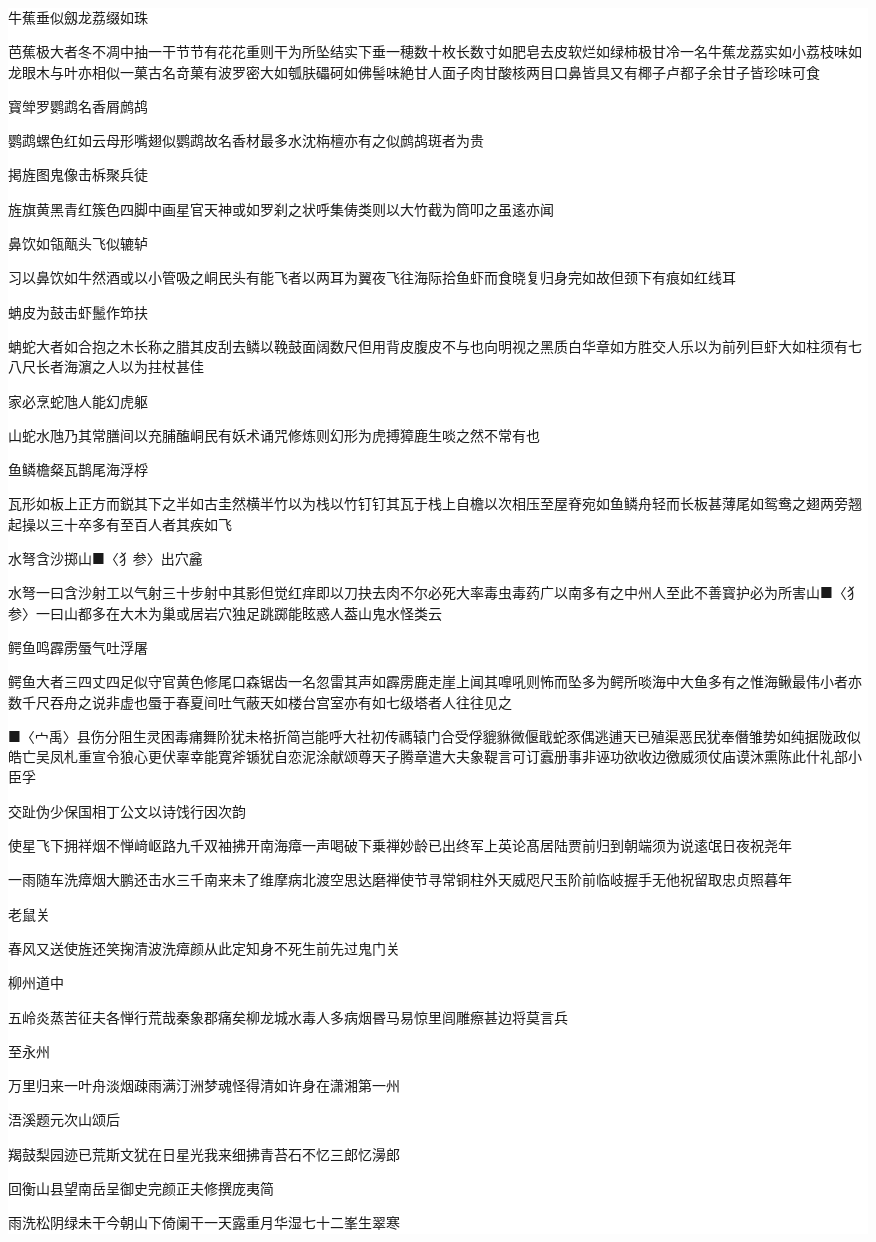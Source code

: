 牛蕉垂似劔龙荔缀如珠  

芭蕉极大者冬不凋中抽一干节节有花花重则干为所坠结实下垂一穂数十枚长数寸如肥皂去皮软烂如绿柿极甘冷一名牛蕉龙荔实如小荔枝味如龙眼木与叶亦相似一菓古名竒菓有波罗密大如瓠肤礧砢如佛髻味絶甘人面子肉甘酸核两目口鼻皆具又有椰子卢都子余甘子皆珍味可食  

寳斚罗鹦鹉名香屑鹧鸪  

鹦鹉螺色红如云母形嘴翅似鹦鹉故名香材最多水沈栴檀亦有之似鹧鸪斑者为贵  

掲旌图鬼像击柝聚兵徒  

旌旗黄黑青红簇色四脚中画星官天神或如罗刹之状呼集俦类则以大竹截为筒叩之虽逺亦闻  

鼻饮如瓴甋头飞似辘轳  

习以鼻饮如牛然酒或以小管吸之峒民头有能飞者以两耳为翼夜飞往海际拾鱼虾而食晓复归身完如故但颈下有痕如红线耳  

蚺皮为鼓击虾鬛作笻扶  

蚺蛇大者如合抱之木长称之腊其皮刮去鳞以鞔鼓面阔数尺但用背皮腹皮不与也向明视之黑质白华章如方胜交人乐以为前列巨虾大如柱须有七八尺长者海濵之人以为拄杖甚佳  

家必烹蛇虺人能幻虎躯  

山蛇水虺乃其常膳间以充脯醢峒民有妖术诵咒修炼则幻形为虎搏獐鹿生啖之然不常有也  

鱼鳞檐粲瓦鹊尾海浮桴  

瓦形如板上正方而鋭其下之半如古圭然横半竹以为栈以竹钉钉其瓦于栈上自檐以次相压至屋脊宛如鱼鳞舟轻而长板甚薄尾如鸳鸯之翅两旁翘起操以三十卒多有至百人者其疾如飞  

水弩含沙掷山■〈犭参〉出穴麄  

水弩一曰含沙射工以气射三十步射中其影但觉红痒即以刀抉去肉不尔必死大率毒虫毒药广以南多有之中州人至此不善寳护必为所害山■〈犭参〉一曰山都多在大木为巢或居岩穴独足跳踯能眩惑人葢山鬼水怪类云  

鳄鱼鸣霹雳蜃气吐浮屠  

鳄鱼大者三四丈四足似守官黄色修尾口森锯齿一名忽雷其声如霹雳鹿走崖上闻其嘷吼则怖而坠多为鳄所啖海中大鱼多有之惟海鳅最伟小者亦数千尺吞舟之说非虚也蜃于春夏间吐气蔽天如楼台宫室亦有如七级塔者人往往见之  

■〈宀禹〉县伤分阻生灵困毒痡舞阶犹未格折简岂能呼大社初传禡辕门合受俘貔貅微偃戢蛇豕偶逃逋天已殖渠恶民犹奉僭雏势如纯据陇政似皓亡吴凤札重宣令狼心更伏辜幸能寛斧锧犹自恋泥涂献颂尊天子腾章遣大夫象鞮言可订蠧册事非诬功欲收边徼威须仗庙谟沐熏陈此什礼部小臣孚  

交趾伪少保国相丁公文以诗饯行因次韵  

使星飞下拥祥烟不惮﨑岖路九千双袖拂开南海瘴一声喝破下乗禅妙龄已出终军上英论髙居陆贾前归到朝端须为说逺氓日夜祝尧年  

一雨随车洗瘴烟大鹏还击水三千南来未了维摩病北渡空思达磨禅使节寻常铜柱外天威咫尺玉阶前临岐握手无他祝留取忠贞照暮年  

老鼠关  

春风又送使旌还笑掬清波洗瘴颜从此定知身不死生前先过鬼门关  

柳州道中  

五岭炎蒸苦征夫各惮行荒哉秦象郡痛矣柳龙城水毒人多病烟昬马易惊里闾雕瘵甚边将莫言兵  

至永州  

万里归来一叶舟淡烟疎雨满汀洲梦魂怪得清如许身在潇湘第一州  

浯溪题元次山颂后  

羯鼓梨园迹已荒斯文犹在日星光我来细拂青苔石不忆三郎忆澷郎  

回衡山县望南岳呈御史完颜正夫修撰庞夷简  

雨洗松阴绿未干今朝山下倚阑干一天露重月华湿七十二峯生翠寒  
